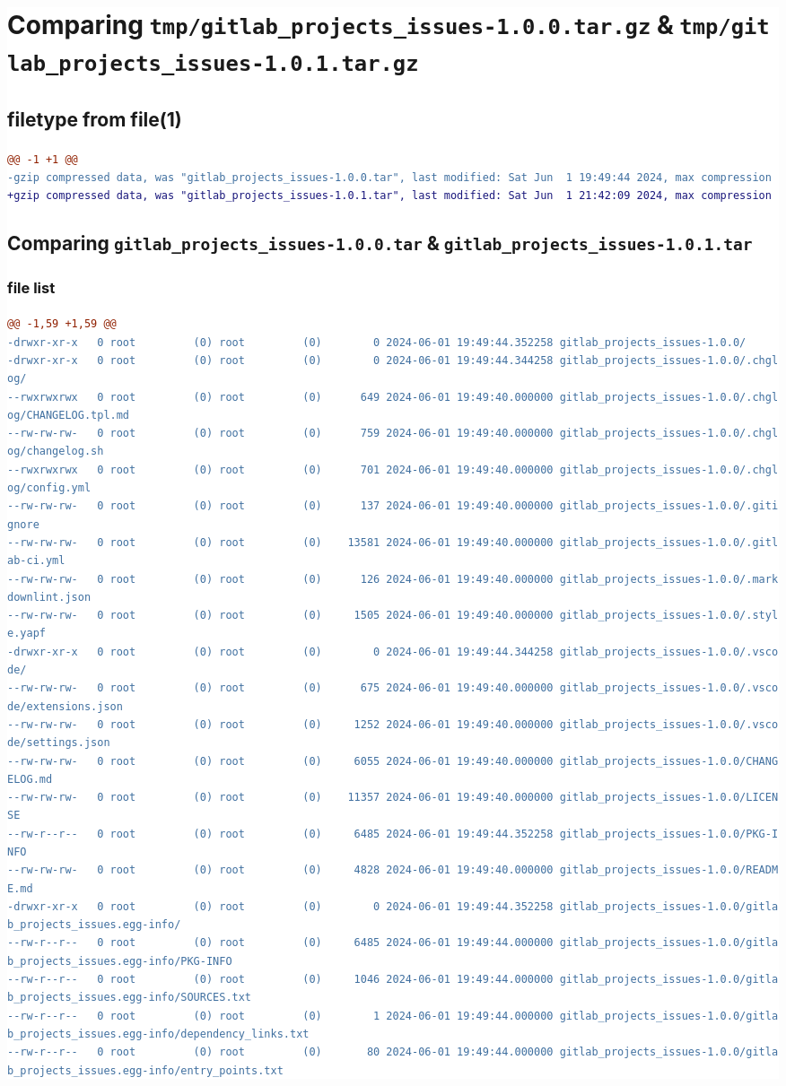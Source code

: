 # Comparing `tmp/gitlab_projects_issues-1.0.0.tar.gz` & `tmp/gitlab_projects_issues-1.0.1.tar.gz`

## filetype from file(1)

```diff
@@ -1 +1 @@
-gzip compressed data, was "gitlab_projects_issues-1.0.0.tar", last modified: Sat Jun  1 19:49:44 2024, max compression
+gzip compressed data, was "gitlab_projects_issues-1.0.1.tar", last modified: Sat Jun  1 21:42:09 2024, max compression
```

## Comparing `gitlab_projects_issues-1.0.0.tar` & `gitlab_projects_issues-1.0.1.tar`

### file list

```diff
@@ -1,59 +1,59 @@
-drwxr-xr-x   0 root         (0) root         (0)        0 2024-06-01 19:49:44.352258 gitlab_projects_issues-1.0.0/
-drwxr-xr-x   0 root         (0) root         (0)        0 2024-06-01 19:49:44.344258 gitlab_projects_issues-1.0.0/.chglog/
--rwxrwxrwx   0 root         (0) root         (0)      649 2024-06-01 19:49:40.000000 gitlab_projects_issues-1.0.0/.chglog/CHANGELOG.tpl.md
--rw-rw-rw-   0 root         (0) root         (0)      759 2024-06-01 19:49:40.000000 gitlab_projects_issues-1.0.0/.chglog/changelog.sh
--rwxrwxrwx   0 root         (0) root         (0)      701 2024-06-01 19:49:40.000000 gitlab_projects_issues-1.0.0/.chglog/config.yml
--rw-rw-rw-   0 root         (0) root         (0)      137 2024-06-01 19:49:40.000000 gitlab_projects_issues-1.0.0/.gitignore
--rw-rw-rw-   0 root         (0) root         (0)    13581 2024-06-01 19:49:40.000000 gitlab_projects_issues-1.0.0/.gitlab-ci.yml
--rw-rw-rw-   0 root         (0) root         (0)      126 2024-06-01 19:49:40.000000 gitlab_projects_issues-1.0.0/.markdownlint.json
--rw-rw-rw-   0 root         (0) root         (0)     1505 2024-06-01 19:49:40.000000 gitlab_projects_issues-1.0.0/.style.yapf
-drwxr-xr-x   0 root         (0) root         (0)        0 2024-06-01 19:49:44.344258 gitlab_projects_issues-1.0.0/.vscode/
--rw-rw-rw-   0 root         (0) root         (0)      675 2024-06-01 19:49:40.000000 gitlab_projects_issues-1.0.0/.vscode/extensions.json
--rw-rw-rw-   0 root         (0) root         (0)     1252 2024-06-01 19:49:40.000000 gitlab_projects_issues-1.0.0/.vscode/settings.json
--rw-rw-rw-   0 root         (0) root         (0)     6055 2024-06-01 19:49:40.000000 gitlab_projects_issues-1.0.0/CHANGELOG.md
--rw-rw-rw-   0 root         (0) root         (0)    11357 2024-06-01 19:49:40.000000 gitlab_projects_issues-1.0.0/LICENSE
--rw-r--r--   0 root         (0) root         (0)     6485 2024-06-01 19:49:44.352258 gitlab_projects_issues-1.0.0/PKG-INFO
--rw-rw-rw-   0 root         (0) root         (0)     4828 2024-06-01 19:49:40.000000 gitlab_projects_issues-1.0.0/README.md
-drwxr-xr-x   0 root         (0) root         (0)        0 2024-06-01 19:49:44.352258 gitlab_projects_issues-1.0.0/gitlab_projects_issues.egg-info/
--rw-r--r--   0 root         (0) root         (0)     6485 2024-06-01 19:49:44.000000 gitlab_projects_issues-1.0.0/gitlab_projects_issues.egg-info/PKG-INFO
--rw-r--r--   0 root         (0) root         (0)     1046 2024-06-01 19:49:44.000000 gitlab_projects_issues-1.0.0/gitlab_projects_issues.egg-info/SOURCES.txt
--rw-r--r--   0 root         (0) root         (0)        1 2024-06-01 19:49:44.000000 gitlab_projects_issues-1.0.0/gitlab_projects_issues.egg-info/dependency_links.txt
--rw-r--r--   0 root         (0) root         (0)       80 2024-06-01 19:49:44.000000 gitlab_projects_issues-1.0.0/gitlab_projects_issues.egg-info/entry_points.txt
```